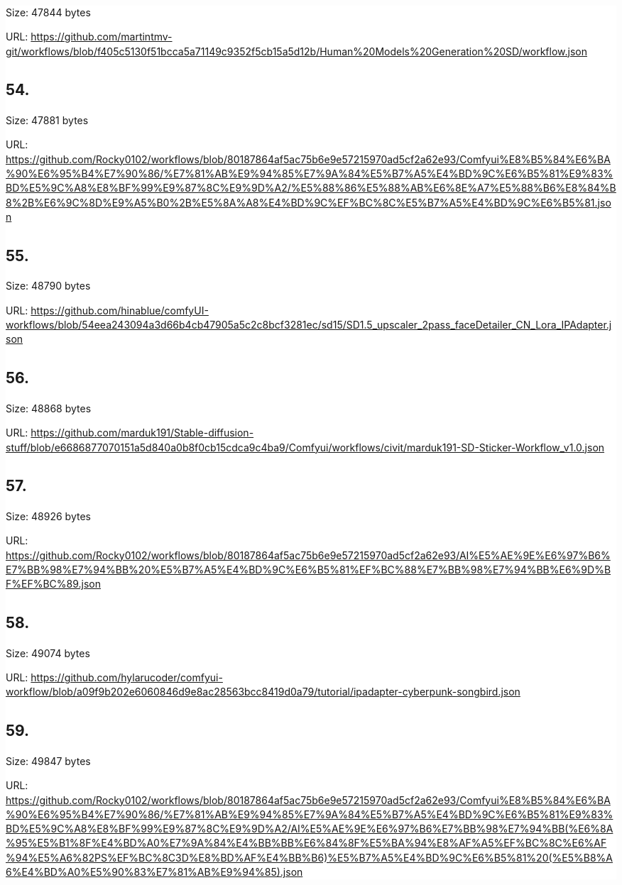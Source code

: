 Size: 47844 bytes

URL: https://github.com/martintmv-git/workflows/blob/f405c5130f51bcca5a71149c9352f5cb15a5d12b/Human%20Models%20Generation%20SD/workflow.json

## 54. 

Size: 47881 bytes

URL: https://github.com/Rocky0102/workflows/blob/80187864af5ac75b6e9e57215970ad5cf2a62e93/Comfyui%E8%B5%84%E6%BA%90%E6%95%B4%E7%90%86/%E7%81%AB%E9%94%85%E7%9A%84%E5%B7%A5%E4%BD%9C%E6%B5%81%E9%83%BD%E5%9C%A8%E8%BF%99%E9%87%8C%E9%9D%A2/%E5%88%86%E5%88%AB%E6%8E%A7%E5%88%B6%E8%84%B8%2B%E6%9C%8D%E9%A5%B0%2B%E5%8A%A8%E4%BD%9C%EF%BC%8C%E5%B7%A5%E4%BD%9C%E6%B5%81.json

## 55. 

Size: 48790 bytes

URL: https://github.com/hinablue/comfyUI-workflows/blob/54eea243094a3d66b4cb47905a5c2c8bcf3281ec/sd15/SD1.5_upscaler_2pass_faceDetailer_CN_Lora_IPAdapter.json

## 56. 

Size: 48868 bytes

URL: https://github.com/marduk191/Stable-diffusion-stuff/blob/e6686877070151a5d840a0b8f0cb15cdca9c4ba9/Comfyui/workflows/civit/marduk191-SD-Sticker-Workflow_v1.0.json

## 57. 

Size: 48926 bytes

URL: https://github.com/Rocky0102/workflows/blob/80187864af5ac75b6e9e57215970ad5cf2a62e93/AI%E5%AE%9E%E6%97%B6%E7%BB%98%E7%94%BB%20%E5%B7%A5%E4%BD%9C%E6%B5%81%EF%BC%88%E7%BB%98%E7%94%BB%E6%9D%BF%EF%BC%89.json

## 58. 

Size: 49074 bytes

URL: https://github.com/hylarucoder/comfyui-workflow/blob/a09f9b202e6060846d9e8ac28563bcc8419d0a79/tutorial/ipadapter-cyberpunk-songbird.json

## 59. 

Size: 49847 bytes

URL: https://github.com/Rocky0102/workflows/blob/80187864af5ac75b6e9e57215970ad5cf2a62e93/Comfyui%E8%B5%84%E6%BA%90%E6%95%B4%E7%90%86/%E7%81%AB%E9%94%85%E7%9A%84%E5%B7%A5%E4%BD%9C%E6%B5%81%E9%83%BD%E5%9C%A8%E8%BF%99%E9%87%8C%E9%9D%A2/AI%E5%AE%9E%E6%97%B6%E7%BB%98%E7%94%BB(%E6%8A%95%E5%B1%8F%E4%BD%A0%E7%9A%84%E4%BB%BB%E6%84%8F%E5%BA%94%E8%AF%A5%EF%BC%8C%E6%AF%94%E5%A6%82PS%EF%BC%8C3D%E8%BD%AF%E4%BB%B6)%E5%B7%A5%E4%BD%9C%E6%B5%81%20(%E5%B8%A6%E4%BD%A0%E5%90%83%E7%81%AB%E9%94%85).json
